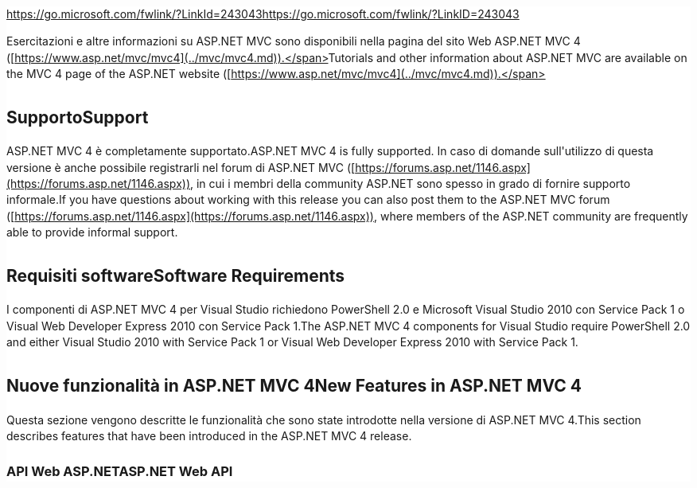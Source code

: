 [<span data-ttu-id="f4c37-134">https://go.microsoft.com/fwlink/?LinkId=243043</span><span class="sxs-lookup"><span data-stu-id="f4c37-134">https://go.microsoft.com/fwlink/?LinkID=243043</span></span>](https://go.microsoft.com/fwlink/?LinkID=243043)

<span data-ttu-id="f4c37-135">Esercitazioni e altre informazioni su ASP.NET MVC sono disponibili nella pagina del sito Web ASP.NET MVC 4 ([https://www.asp.net/mvc/mvc4](../mvc/mvc4.md)).</span><span class="sxs-lookup"><span data-stu-id="f4c37-135">Tutorials and other information about ASP.NET MVC are available on the MVC 4 page of the ASP.NET website ([https://www.asp.net/mvc/mvc4](../mvc/mvc4.md)).</span></span>

<a id="_Toc303253804"></a>
## <a name="support"></a><span data-ttu-id="f4c37-136">Supporto</span><span class="sxs-lookup"><span data-stu-id="f4c37-136">Support</span></span>

<span data-ttu-id="f4c37-137">ASP.NET MVC 4 è completamente supportato.</span><span class="sxs-lookup"><span data-stu-id="f4c37-137">ASP.NET MVC 4 is fully supported.</span></span> <span data-ttu-id="f4c37-138">In caso di domande sull'utilizzo di questa versione è anche possibile registrarli nel forum di ASP.NET MVC ([https://forums.asp.net/1146.aspx](https://forums.asp.net/1146.aspx)), in cui i membri della community ASP.NET sono spesso in grado di fornire supporto informale.</span><span class="sxs-lookup"><span data-stu-id="f4c37-138">If you have questions about working with this release you can also post them to the ASP.NET MVC forum ([https://forums.asp.net/1146.aspx](https://forums.asp.net/1146.aspx)), where members of the ASP.NET community are frequently able to provide informal support.</span></span>

<a id="_Toc303253805"></a>
## <a name="software-requirements"></a><span data-ttu-id="f4c37-139">Requisiti software</span><span class="sxs-lookup"><span data-stu-id="f4c37-139">Software Requirements</span></span>

<span data-ttu-id="f4c37-140">I componenti di ASP.NET MVC 4 per Visual Studio richiedono PowerShell 2.0 e Microsoft Visual Studio 2010 con Service Pack 1 o Visual Web Developer Express 2010 con Service Pack 1.</span><span class="sxs-lookup"><span data-stu-id="f4c37-140">The ASP.NET MVC 4 components for Visual Studio require PowerShell 2.0 and either Visual Studio 2010 with Service Pack 1 or Visual Web Developer Express 2010 with Service Pack 1.</span></span>

<a id="_Toc303253807"></a>
## <a name="new-features-in-aspnet-mvc-4"></a><span data-ttu-id="f4c37-141">Nuove funzionalità in ASP.NET MVC 4</span><span class="sxs-lookup"><span data-stu-id="f4c37-141">New Features in ASP.NET MVC 4</span></span>

<span data-ttu-id="f4c37-142">Questa sezione vengono descritte le funzionalità che sono state introdotte nella versione di ASP.NET MVC 4.</span><span class="sxs-lookup"><span data-stu-id="f4c37-142">This section describes features that have been introduced in the ASP.NET MVC 4 release.</span></span>

<a id="_Toc317096197"></a>
### <a name="aspnet-web-api"></a><span data-ttu-id="f4c37-143">API Web ASP.NET</span><span class="sxs-lookup"><span data-stu-id="f4c37-143">ASP.NET Web API</span></span>
